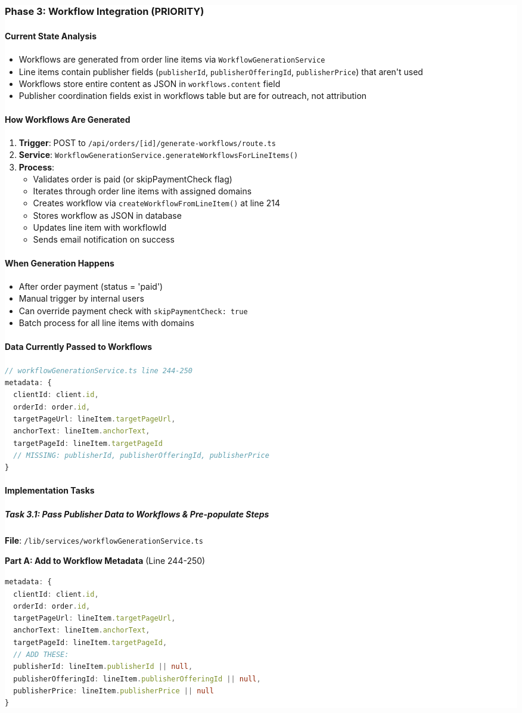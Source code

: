 ### Phase 3: Workflow Integration (PRIORITY)

#### Current State Analysis
- Workflows are generated from order line items via `WorkflowGenerationService`
- Line items contain publisher fields (`publisherId`, `publisherOfferingId`, `publisherPrice`) that aren't used
- Workflows store entire content as JSON in `workflows.content` field
- Publisher coordination fields exist in workflows table but are for outreach, not attribution

#### How Workflows Are Generated
1. **Trigger**: POST to `/api/orders/[id]/generate-workflows/route.ts`
2. **Service**: `WorkflowGenerationService.generateWorkflowsForLineItems()`
3. **Process**:
   - Validates order is paid (or skipPaymentCheck flag)
   - Iterates through order line items with assigned domains
   - Creates workflow via `createWorkflowFromLineItem()` at line 214
   - Stores workflow as JSON in database
   - Updates line item with workflowId
   - Sends email notification on success

#### When Generation Happens
- After order payment (status = 'paid')
- Manual trigger by internal users
- Can override payment check with `skipPaymentCheck: true`
- Batch process for all line items with domains

#### Data Currently Passed to Workflows
```typescript
// workflowGenerationService.ts line 244-250
metadata: {
  clientId: client.id,
  orderId: order.id,
  targetPageUrl: lineItem.targetPageUrl,
  anchorText: lineItem.anchorText,
  targetPageId: lineItem.targetPageId
  // MISSING: publisherId, publisherOfferingId, publisherPrice
}
```

#### Implementation Tasks

##### Task 3.1: Pass Publisher Data to Workflows & Pre-populate Steps
**File**: `/lib/services/workflowGenerationService.ts`

**Part A: Add to Workflow Metadata** (Line 244-250)
```typescript
metadata: {
  clientId: client.id,
  orderId: order.id,
  targetPageUrl: lineItem.targetPageUrl,
  anchorText: lineItem.anchorText,
  targetPageId: lineItem.targetPageId,
  // ADD THESE:
  publisherId: lineItem.publisherId || null,
  publisherOfferingId: lineItem.publisherOfferingId || null,
  publisherPrice: lineItem.publisherPrice || null
}
```
